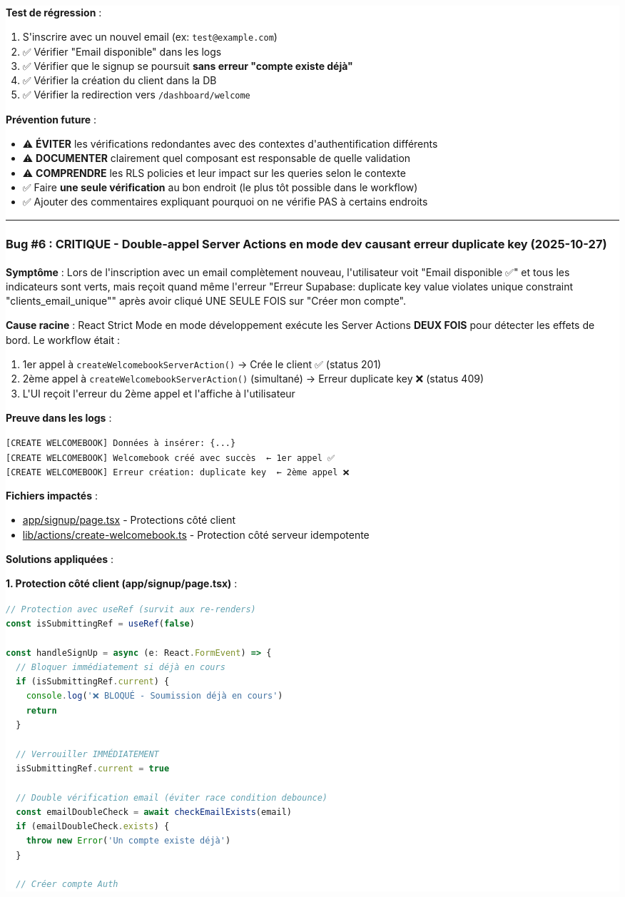**Test de régression** :
1. S'inscrire avec un nouvel email (ex: `test@example.com`)
2. ✅ Vérifier "Email disponible" dans les logs
3. ✅ Vérifier que le signup se poursuit **sans erreur "compte existe déjà"**
4. ✅ Vérifier la création du client dans la DB
5. ✅ Vérifier la redirection vers `/dashboard/welcome`

**Prévention future** :
- ⚠️ **ÉVITER** les vérifications redondantes avec des contextes d'authentification différents
- ⚠️ **DOCUMENTER** clairement quel composant est responsable de quelle validation
- ⚠️ **COMPRENDRE** les RLS policies et leur impact sur les queries selon le contexte
- ✅ Faire **une seule vérification** au bon endroit (le plus tôt possible dans le workflow)
- ✅ Ajouter des commentaires expliquant pourquoi on ne vérifie PAS à certains endroits

---

### Bug #6 : **CRITIQUE** - Double-appel Server Actions en mode dev causant erreur duplicate key (2025-10-27)

**Symptôme** : Lors de l'inscription avec un email complètement nouveau, l'utilisateur voit "Email disponible ✅" et tous les indicateurs sont verts, mais reçoit quand même l'erreur "Erreur Supabase: duplicate key value violates unique constraint \"clients_email_unique\"" après avoir cliqué UNE SEULE FOIS sur "Créer mon compte".

**Cause racine** :
React Strict Mode en mode développement exécute les Server Actions **DEUX FOIS** pour détecter les effets de bord. Le workflow était :
1. 1er appel à `createWelcomebookServerAction()` → Crée le client ✅ (status 201)
2. 2ème appel à `createWelcomebookServerAction()` (simultané) → Erreur duplicate key ❌ (status 409)
3. L'UI reçoit l'erreur du 2ème appel et l'affiche à l'utilisateur

**Preuve dans les logs** :
```
[CREATE WELCOMEBOOK] Données à insérer: {...}
[CREATE WELCOMEBOOK] Welcomebook créé avec succès  ← 1er appel ✅
[CREATE WELCOMEBOOK] Erreur création: duplicate key  ← 2ème appel ❌
```

**Fichiers impactés** :
- [app/signup/page.tsx](app/signup/page.tsx) - Protections côté client
- [lib/actions/create-welcomebook.ts](lib/actions/create-welcomebook.ts) - Protection côté serveur idempotente

**Solutions appliquées** :

**1. Protection côté client (app/signup/page.tsx)** :

```typescript
// Protection avec useRef (survit aux re-renders)
const isSubmittingRef = useRef(false)

const handleSignUp = async (e: React.FormEvent) => {
  // Bloquer immédiatement si déjà en cours
  if (isSubmittingRef.current) {
    console.log('❌ BLOQUÉ - Soumission déjà en cours')
    return
  }

  // Verrouiller IMMÉDIATEMENT
  isSubmittingRef.current = true

  // Double vérification email (éviter race condition debounce)
  const emailDoubleCheck = await checkEmailExists(email)
  if (emailDoubleCheck.exists) {
    throw new Error('Un compte existe déjà')
  }

  // Créer compte Auth
```
